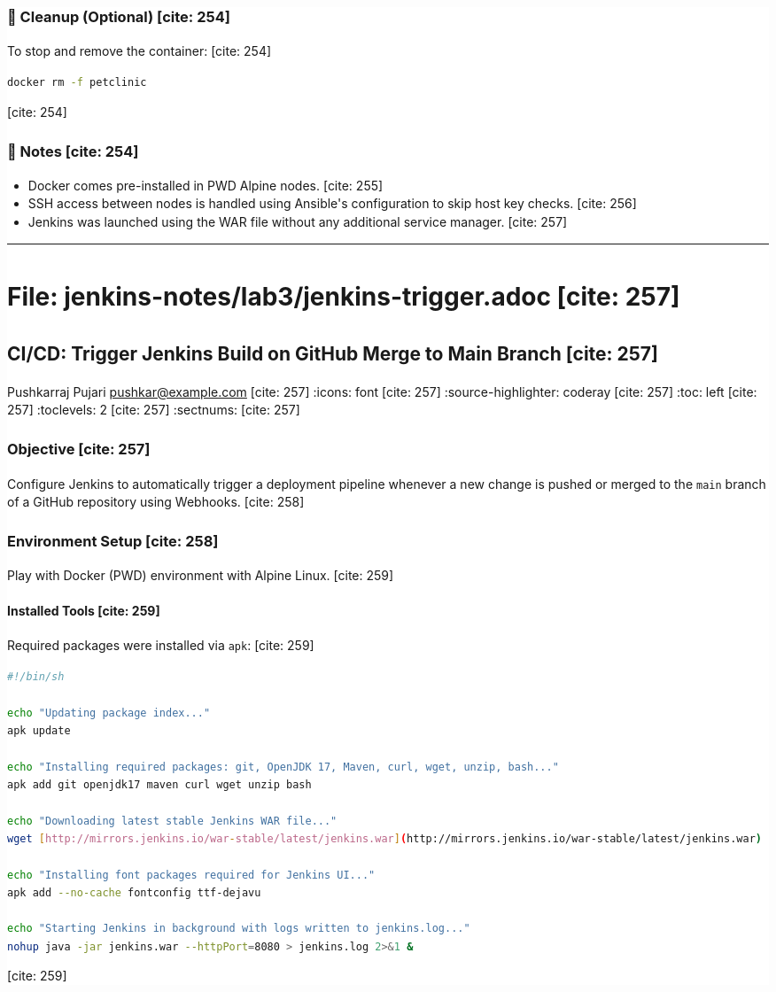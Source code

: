 ### 🧹 Cleanup (Optional) [cite: 254]

To stop and remove the container: [cite: 254]

```sh
docker rm -f petclinic
```
 [cite: 254]

### 📌 Notes [cite: 254]

- Docker comes pre-installed in PWD Alpine nodes. [cite: 255]
- SSH access between nodes is handled using Ansible's configuration to skip host key checks. [cite: 256]
- Jenkins was launched using the WAR file without any additional service manager. [cite: 257]

---
# File: jenkins-notes/lab3/jenkins-trigger.adoc [cite: 257]

## CI/CD: Trigger Jenkins Build on GitHub Merge to Main Branch [cite: 257]
Pushkarraj Pujari <pushkar@example.com> [cite: 257]
:icons: font [cite: 257]
:source-highlighter: coderay [cite: 257]
:toc: left [cite: 257]
:toclevels: 2 [cite: 257]
:sectnums: [cite: 257]

### Objective [cite: 257]

Configure Jenkins to automatically trigger a deployment pipeline whenever a new change is pushed or merged to the `main` branch of a GitHub repository using Webhooks. [cite: 258]

### Environment Setup [cite: 258]

Play with Docker (PWD) environment with Alpine Linux. [cite: 259]

#### Installed Tools [cite: 259]

Required packages were installed via `apk`: [cite: 259]

```sh
#!/bin/sh

echo "Updating package index..."
apk update

echo "Installing required packages: git, OpenJDK 17, Maven, curl, wget, unzip, bash..."
apk add git openjdk17 maven curl wget unzip bash

echo "Downloading latest stable Jenkins WAR file..."
wget [http://mirrors.jenkins.io/war-stable/latest/jenkins.war](http://mirrors.jenkins.io/war-stable/latest/jenkins.war)

echo "Installing font packages required for Jenkins UI..."
apk add --no-cache fontconfig ttf-dejavu

echo "Starting Jenkins in background with logs written to jenkins.log..."
nohup java -jar jenkins.war --httpPort=8080 > jenkins.log 2>&1 &
```
 [cite: 259]
